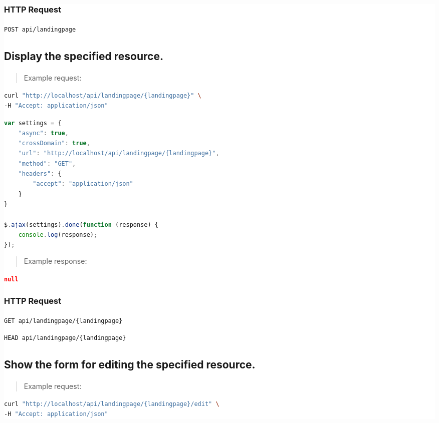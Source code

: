```javascript
```


### HTTP Request
`POST api/landingpage`




## Display the specified resource.

> Example request:

```bash
curl "http://localhost/api/landingpage/{landingpage}" \
-H "Accept: application/json"
```

```javascript
var settings = {
    "async": true,
    "crossDomain": true,
    "url": "http://localhost/api/landingpage/{landingpage}",
    "method": "GET",
    "headers": {
        "accept": "application/json"
    }
}

$.ajax(settings).done(function (response) {
    console.log(response);
});
```

> Example response:

```json
null
```

### HTTP Request
`GET api/landingpage/{landingpage}`

`HEAD api/landingpage/{landingpage}`




## Show the form for editing the specified resource.

> Example request:

```bash
curl "http://localhost/api/landingpage/{landingpage}/edit" \
-H "Accept: application/json"
```
